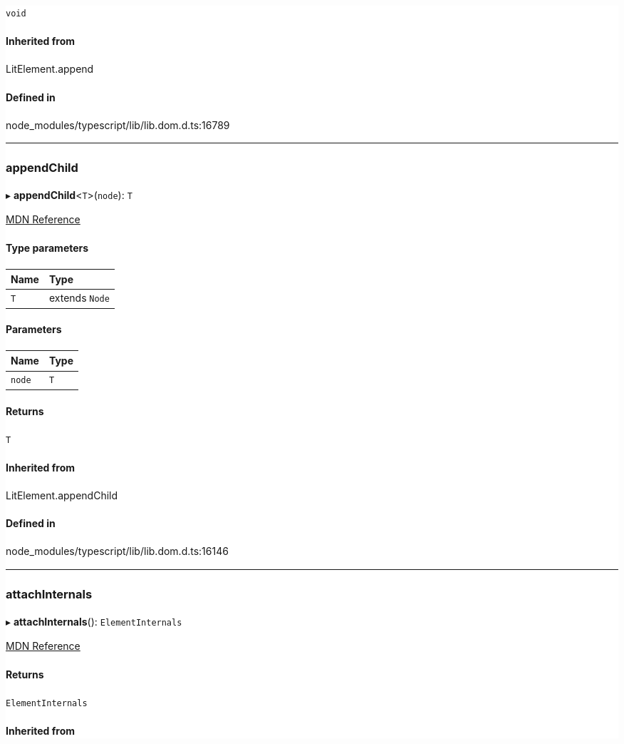 `void`

#### Inherited from

LitElement.append

#### Defined in

node_modules/typescript/lib/lib.dom.d.ts:16789

___

### appendChild

▸ **appendChild**\<`T`\>(`node`): `T`

[MDN Reference](https://developer.mozilla.org/docs/Web/API/Node/appendChild)

#### Type parameters

| Name | Type |
| :------ | :------ |
| `T` | extends `Node` |

#### Parameters

| Name | Type |
| :------ | :------ |
| `node` | `T` |

#### Returns

`T`

#### Inherited from

LitElement.appendChild

#### Defined in

node_modules/typescript/lib/lib.dom.d.ts:16146

___

### attachInternals

▸ **attachInternals**(): `ElementInternals`

[MDN Reference](https://developer.mozilla.org/docs/Web/API/HTMLElement/attachInternals)

#### Returns

`ElementInternals`

#### Inherited from
